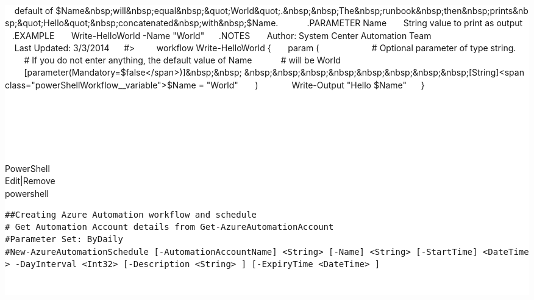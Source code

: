 &nbsp;&nbsp;&nbsp;&nbsp;default&nbsp;of&nbsp;$Name&nbsp;will&nbsp;equal&nbsp;&quot;World&quot;.&nbsp;&nbsp;The&nbsp;runbook&nbsp;then&nbsp;prints&nbsp;&quot;Hello&quot;&nbsp;concatenated&nbsp;with&nbsp;$Name.&nbsp;&nbsp;
&nbsp;&nbsp;&nbsp;&nbsp;&nbsp;
&nbsp;&nbsp;
.PARAMETER&nbsp;Name&nbsp;&nbsp;
&nbsp;&nbsp;&nbsp;&nbsp;String&nbsp;value&nbsp;to&nbsp;print&nbsp;as&nbsp;output&nbsp;&nbsp;
&nbsp;&nbsp;
.EXAMPLE&nbsp;&nbsp;
&nbsp;&nbsp;&nbsp;&nbsp;Write-HelloWorld&nbsp;-Name&nbsp;&quot;World&quot;&nbsp;&nbsp;
&nbsp;&nbsp;
.NOTES&nbsp;&nbsp;
&nbsp;&nbsp;&nbsp;&nbsp;Author:&nbsp;System&nbsp;Center&nbsp;Automation&nbsp;Team&nbsp;&nbsp;&nbsp;
&nbsp;&nbsp;&nbsp;&nbsp;Last&nbsp;Updated:&nbsp;3/3/2014&nbsp;&nbsp;&nbsp;&nbsp;&nbsp;
#&gt;</span>&nbsp;&nbsp;
&nbsp;&nbsp;
&nbsp;&nbsp;
<span class="powerShellWorkflow__keyword">workflow</span>&nbsp;Write<span class="powerShellWorkflow__operator">-</span>HelloWorld&nbsp;{&nbsp;&nbsp;
&nbsp;&nbsp;&nbsp;&nbsp;<span class="powerShellWorkflow__keyword">param</span>&nbsp;(&nbsp;&nbsp;
&nbsp;&nbsp;&nbsp;&nbsp;&nbsp;&nbsp;&nbsp;&nbsp;&nbsp;&nbsp;
&nbsp;&nbsp;&nbsp;&nbsp;&nbsp;&nbsp;&nbsp;&nbsp;<span class="powerShellWorkflow__com">#&nbsp;Optional&nbsp;parameter&nbsp;of&nbsp;type&nbsp;string.&nbsp;&nbsp;</span>&nbsp;
&nbsp;&nbsp;&nbsp;&nbsp;&nbsp;&nbsp;&nbsp;&nbsp;<span class="powerShellWorkflow__com">#&nbsp;If&nbsp;you&nbsp;do&nbsp;not&nbsp;enter&nbsp;anything,&nbsp;the&nbsp;default&nbsp;value&nbsp;of&nbsp;Name&nbsp;&nbsp;</span>&nbsp;
&nbsp;&nbsp;&nbsp;&nbsp;&nbsp;&nbsp;&nbsp;&nbsp;<span class="powerShellWorkflow__com">#&nbsp;will&nbsp;be&nbsp;World&nbsp;</span>&nbsp;
&nbsp;&nbsp;&nbsp;&nbsp;&nbsp;&nbsp;&nbsp;&nbsp;[parameter(Mandatory=<span class="powerShellWorkflow__variable">$false</span>)]&nbsp;&nbsp;
&nbsp;&nbsp;&nbsp;&nbsp;&nbsp;&nbsp;&nbsp;&nbsp;[String]<span class="powerShellWorkflow__variable">$Name</span>&nbsp;=&nbsp;<span class="powerShellWorkflow__string">&quot;World&quot;</span>&nbsp;&nbsp;
&nbsp;&nbsp;&nbsp;&nbsp;)&nbsp;&nbsp;
&nbsp;&nbsp;
&nbsp;&nbsp;&nbsp;&nbsp;&nbsp;&nbsp;&nbsp;&nbsp;Write<span class="powerShellWorkflow__operator">-</span>Output&nbsp;<span class="powerShellWorkflow__string">&quot;Hello&nbsp;$Name&quot;</span>&nbsp;&nbsp;
&nbsp;&nbsp;
}</pre>
</div>
</div>
</div>
<div class="endscriptcode">&nbsp;</div>
<p>&nbsp;</p>
<p>&nbsp;</p>
<div class="scriptcode">
<div class="pluginEditHolder" pluginCommand="mceScriptCode">
<div class="title"><span>PowerShell</span></div>
<div class="pluginLinkHolder"><span class="pluginEditHolderLink">Edit</span>|<span class="pluginRemoveHolderLink">Remove</span></div>
<span class="hidden">powershell</span>
<pre class="hidden">##Creating Azure Automation workflow and schedule
# Get Automation Account details from Get-AzureAutomationAccount
#Parameter Set: ByDaily
#New-AzureAutomationSchedule [-AutomationAccountName] &lt;String&gt; [-Name] &lt;String&gt; [-StartTime] &lt;DateTime&gt; -DayInterval &lt;Int32&gt; [-Description &lt;String&gt; ] [-ExpiryTime &lt;DateTime&gt; ] 
